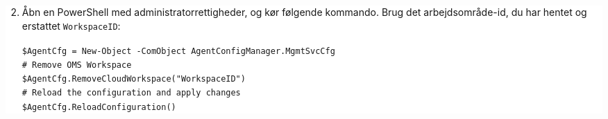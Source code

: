    
2. Åbn en PowerShell med administratorrettigheder, og kør følgende kommando. Brug det arbejdsområde-id, du har hentet og erstattet `WorkspaceID`:

    ```   
    $AgentCfg = New-Object -ComObject AgentConfigManager.MgmtSvcCfg
    # Remove OMS Workspace
    $AgentCfg.RemoveCloudWorkspace("WorkspaceID")
    # Reload the configuration and apply changes
    $AgentCfg.ReloadConfiguration()

    ```

